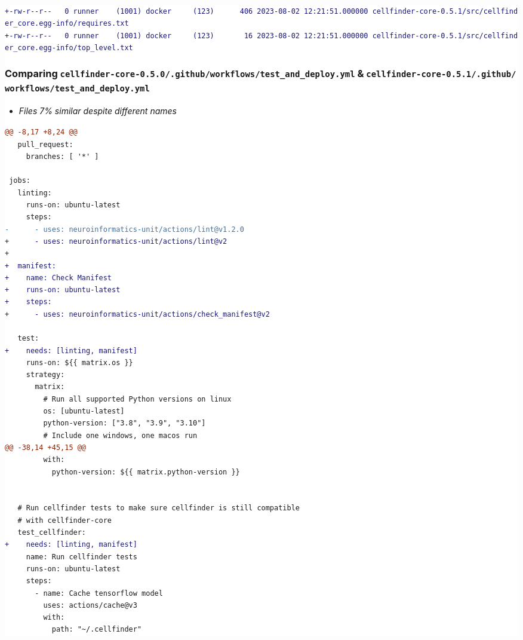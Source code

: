 ```diff
+-rw-r--r--   0 runner    (1001) docker     (123)      406 2023-08-02 12:21:51.000000 cellfinder-core-0.5.1/src/cellfinder_core.egg-info/requires.txt
+-rw-r--r--   0 runner    (1001) docker     (123)       16 2023-08-02 12:21:51.000000 cellfinder-core-0.5.1/src/cellfinder_core.egg-info/top_level.txt
```

### Comparing `cellfinder-core-0.5.0/.github/workflows/test_and_deploy.yml` & `cellfinder-core-0.5.1/.github/workflows/test_and_deploy.yml`

 * *Files 7% similar despite different names*

```diff
@@ -8,17 +8,24 @@
   pull_request:
     branches: [ '*' ]
 
 jobs:
   linting:
     runs-on: ubuntu-latest
     steps:
-      - uses: neuroinformatics-unit/actions/lint@v1.2.0
+      - uses: neuroinformatics-unit/actions/lint@v2
+
+  manifest:
+    name: Check Manifest
+    runs-on: ubuntu-latest
+    steps:
+      - uses: neuroinformatics-unit/actions/check_manifest@v2
 
   test:
+    needs: [linting, manifest]
     runs-on: ${{ matrix.os }}
     strategy:
       matrix:
         # Run all supported Python versions on linux
         os: [ubuntu-latest]
         python-version: ["3.8", "3.9", "3.10"]
         # Include one windows, one macos run
@@ -38,14 +45,15 @@
         with:
           python-version: ${{ matrix.python-version }}
 
 
   # Run cellfinder tests to make sure cellfinder is still compatible
   # with cellfinder-core
   test_cellfinder:
+    needs: [linting, manifest]
     name: Run cellfinder tests
     runs-on: ubuntu-latest
     steps:
       - name: Cache tensorflow model
         uses: actions/cache@v3
         with:
           path: "~/.cellfinder"
```
